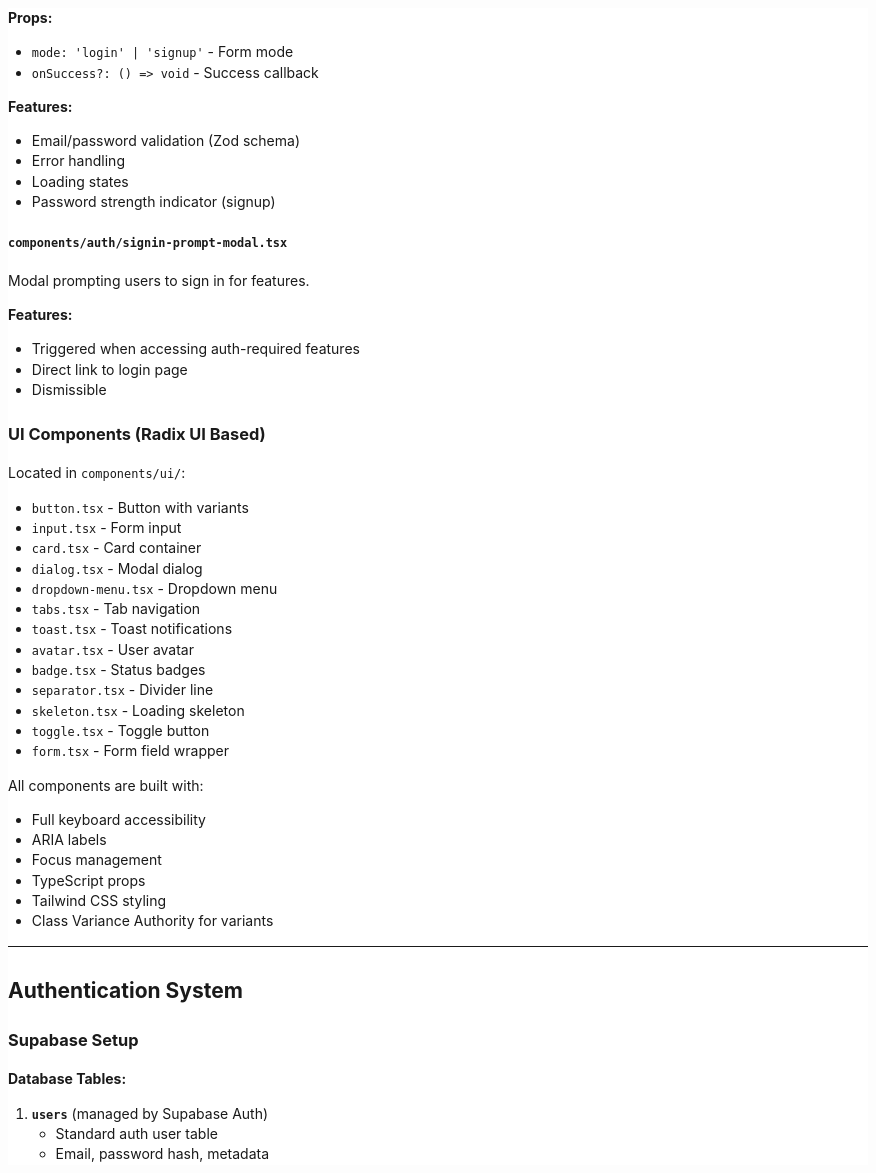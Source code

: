 **Props:**
- `mode: 'login' | 'signup'` - Form mode
- `onSuccess?: () => void` - Success callback

**Features:**
- Email/password validation (Zod schema)
- Error handling
- Loading states
- Password strength indicator (signup)

#### `components/auth/signin-prompt-modal.tsx`
Modal prompting users to sign in for features.

**Features:**
- Triggered when accessing auth-required features
- Direct link to login page
- Dismissible

### UI Components (Radix UI Based)

Located in `components/ui/`:
- `button.tsx` - Button with variants
- `input.tsx` - Form input
- `card.tsx` - Card container
- `dialog.tsx` - Modal dialog
- `dropdown-menu.tsx` - Dropdown menu
- `tabs.tsx` - Tab navigation
- `toast.tsx` - Toast notifications
- `avatar.tsx` - User avatar
- `badge.tsx` - Status badges
- `separator.tsx` - Divider line
- `skeleton.tsx` - Loading skeleton
- `toggle.tsx` - Toggle button
- `form.tsx` - Form field wrapper

All components are built with:
- Full keyboard accessibility
- ARIA labels
- Focus management
- TypeScript props
- Tailwind CSS styling
- Class Variance Authority for variants

---

## Authentication System

### Supabase Setup

**Database Tables:**

1. **`users`** (managed by Supabase Auth)
   - Standard auth user table
   - Email, password hash, metadata
